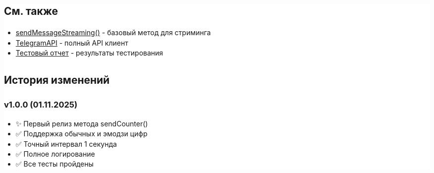## См. также

- [sendMessageStreaming()](./TELEGRAM_BOT_SENDCHATACTION_STREAMING.md) - базовый метод для стриминга
- [TelegramAPI](../src/TelegramBot/Core/TelegramAPI.php) - полный API клиент
- [Тестовый отчет](../COUNTER_TEST_REPORT.md) - результаты тестирования

## История изменений

### v1.0.0 (01.11.2025)
- ✨ Первый релиз метода sendCounter()
- ✅ Поддержка обычных и эмодзи цифр
- ✅ Точный интервал 1 секунда
- ✅ Полное логирование
- ✅ Все тесты пройдены
